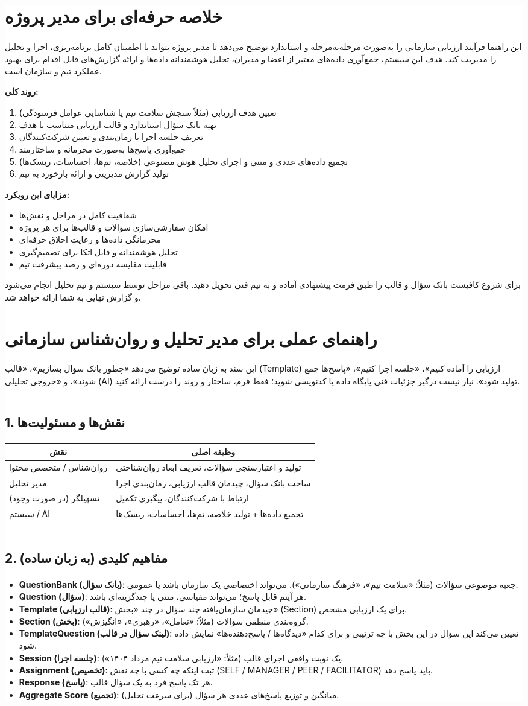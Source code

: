 # خلاصه حرفه‌ای برای مدیر پروژه

این راهنما فرآیند ارزیابی سازمانی را به‌صورت مرحله‌به‌مرحله و استاندارد توضیح می‌دهد تا مدیر پروژه بتواند با اطمینان کامل برنامه‌ریزی، اجرا و تحلیل را مدیریت کند. هدف این سیستم، جمع‌آوری داده‌های معتبر از اعضا و مدیران، تحلیل هوشمندانه داده‌ها و ارائه گزارش‌های قابل اقدام برای بهبود عملکرد تیم و سازمان است.

**روند کلی:**

1. تعیین هدف ارزیابی (مثلاً سنجش سلامت تیم یا شناسایی عوامل فرسودگی)
2. تهیه بانک سؤال استاندارد و قالب ارزیابی متناسب با هدف
3. تعریف جلسه اجرا با زمان‌بندی و تعیین شرکت‌کنندگان
4. جمع‌آوری پاسخ‌ها به‌صورت محرمانه و ساختارمند
5. تجمیع داده‌های عددی و متنی و اجرای تحلیل هوش مصنوعی (خلاصه، تم‌ها، احساسات، ریسک‌ها)
6. تولید گزارش مدیریتی و ارائه بازخورد به تیم

**مزایای این رویکرد:**

- شفافیت کامل در مراحل و نقش‌ها
- امکان سفارشی‌سازی سؤالات و قالب‌ها برای هر پروژه
- محرمانگی داده‌ها و رعایت اخلاق حرفه‌ای
- تحلیل هوشمندانه و قابل اتکا برای تصمیم‌گیری
- قابلیت مقایسه دوره‌ای و رصد پیشرفت تیم

برای شروع کافیست بانک سؤال و قالب را طبق فرمت پیشنهادی آماده و به تیم فنی تحویل دهید. باقی مراحل توسط سیستم و تیم تحلیل انجام می‌شود و گزارش نهایی به شما ارائه خواهد شد.

# راهنمای عملی برای مدیر تحلیل و روان‌شناس سازمانی

این سند به زبان ساده توضیح می‌دهد «چطور بانک سؤال بسازیم»، «قالب (Template) ارزیابی را آماده کنیم»، «جلسه اجرا کنیم»، «پاسخ‌ها جمع شوند»، و «خروجی تحلیلی (AI) تولید شود». نیاز نیست درگیر جزئیات فنی پایگاه داده یا کدنویسی شوید؛ فقط فرم، ساختار و روند را درست ارائه کنید.

---

## 1. نقش‌ها و مسئولیت‌ها

| نقش                     | وظیفه اصلی                                           |
| ----------------------- | ---------------------------------------------------- |
| روان‌شناس / متخصص محتوا | تولید و اعتبارسنجی سؤالات، تعریف ابعاد روان‌شناختی   |
| مدیر تحلیل              | ساخت بانک سؤال، چیدمان قالب ارزیابی، زمان‌بندی اجرا  |
| تسهیلگر (در صورت وجود)  | ارتباط با شرکت‌کنندگان، پیگیری تکمیل                 |
| سیستم / AI              | تجمیع داده‌ها + تولید خلاصه، تم‌ها، احساسات، ریسک‌ها |

---

## 2. مفاهیم کلیدی (به زبان ساده)

- **QuestionBank (بانک سؤال)**: جعبه موضوعی سؤالات (مثلاً: «سلامت تیم»، «فرهنگ سازمانی»). می‌تواند اختصاصی یک سازمان باشد یا عمومی.
- **Question (سؤال)**: هر آیتم قابل پاسخ؛ می‌تواند مقیاسی، متنی یا چندگزینه‌ای باشد.
- **Template (قالب ارزیابی)**: چیدمان سازمان‌یافته چند سؤال در چند «بخش» (Section) برای یک ارزیابی مشخص.
- **Section (بخش)**: گروه‌بندی منطقی سؤالات (مثلاً: «تعامل»، «رهبری»، «انگیزش»).
- **TemplateQuestion (لینک سؤال در قالب)**: تعیین می‌کند این سؤال در این بخش با چه ترتیبی و برای کدام «دیدگاه‌ها / پاسخ‌دهنده‌ها» نمایش داده شود.
- **Session (جلسه اجرا)**: یک نوبت واقعی اجرای قالب (مثلاً: «ارزیابی سلامت تیم مرداد ۱۴۰۴»).
- **Assignment (تخصیص)**: ثبت اینکه چه کسی با چه نقش (SELF / MANAGER / PEER / FACILITATOR) باید پاسخ دهد.
- **Response (پاسخ)**: هر تک پاسخ فرد به یک سؤال قالب.
- **Aggregate Score (تجمیع)**: میانگین و توزیع پاسخ‌های عددی هر سؤال (برای سرعت تحلیل).